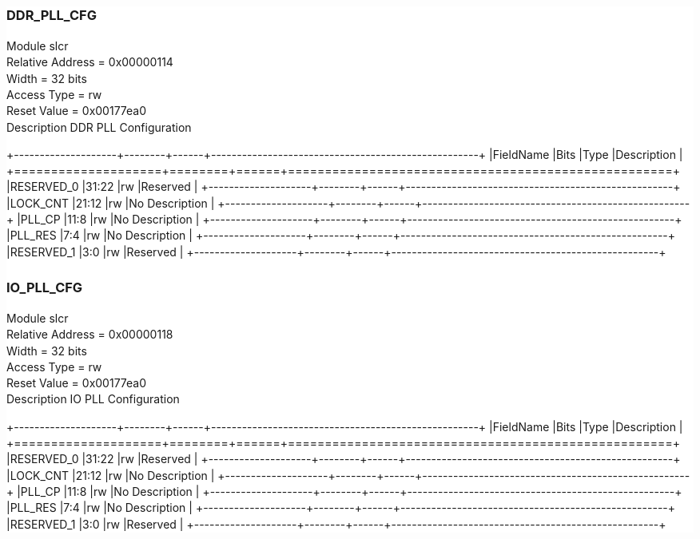 
### DDR_PLL_CFG  

Module slcr  
Relative Address = 0x00000114  
Width = 32 bits  
Access Type = rw  
Reset Value = 0x00177ea0  
Description DDR PLL Configuration  

+--------------------+--------+------+----------------------------------------------------+
|FieldName           |Bits    |Type  |Description                                         |
+====================+========+======+====================================================+
|RESERVED_0          |31:22   |rw    |Reserved                                            |
+--------------------+--------+------+----------------------------------------------------+
|LOCK_CNT            |21:12   |rw    |No Description                                      |
+--------------------+--------+------+----------------------------------------------------+
|PLL_CP              |11:8    |rw    |No Description                                      |
+--------------------+--------+------+----------------------------------------------------+
|PLL_RES             |7:4     |rw    |No Description                                      |
+--------------------+--------+------+----------------------------------------------------+
|RESERVED_1          |3:0     |rw    |Reserved                                            |
+--------------------+--------+------+----------------------------------------------------+

### IO_PLL_CFG  

Module slcr  
Relative Address = 0x00000118  
Width = 32 bits  
Access Type = rw  
Reset Value = 0x00177ea0  
Description IO PLL Configuration  

+--------------------+--------+------+----------------------------------------------------+
|FieldName           |Bits    |Type  |Description                                         |
+====================+========+======+====================================================+
|RESERVED_0          |31:22   |rw    |Reserved                                            |
+--------------------+--------+------+----------------------------------------------------+
|LOCK_CNT            |21:12   |rw    |No Description                                      |
+--------------------+--------+------+----------------------------------------------------+
|PLL_CP              |11:8    |rw    |No Description                                      |
+--------------------+--------+------+----------------------------------------------------+
|PLL_RES             |7:4     |rw    |No Description                                      |
+--------------------+--------+------+----------------------------------------------------+
|RESERVED_1          |3:0     |rw    |Reserved                                            |
+--------------------+--------+------+----------------------------------------------------+
